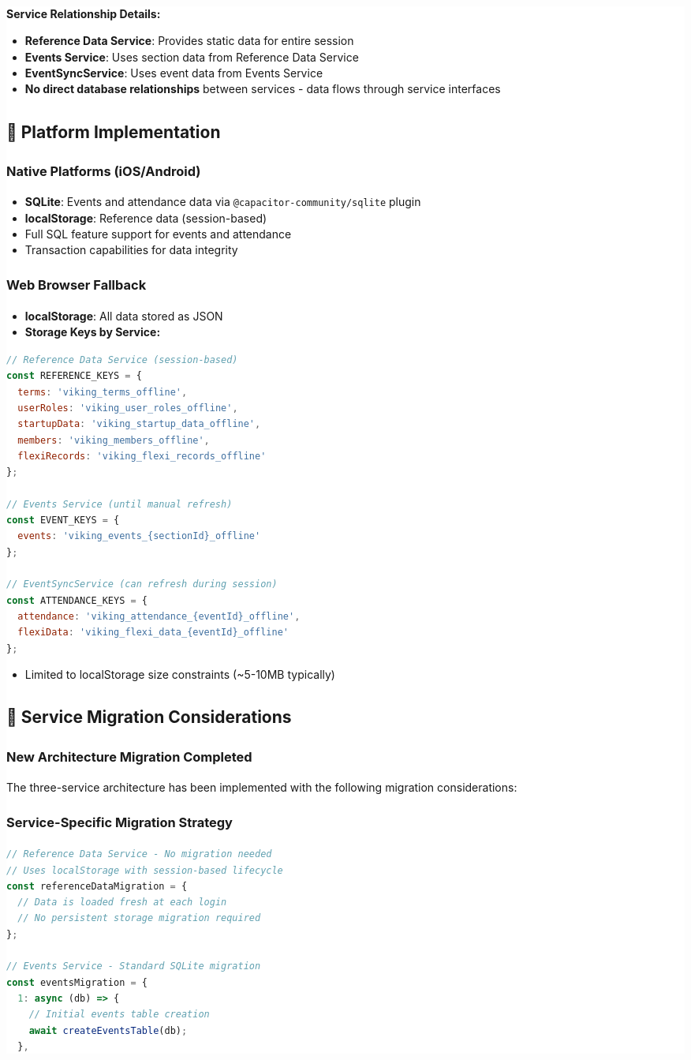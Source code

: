 **Service Relationship Details:**
- **Reference Data Service**: Provides static data for entire session
- **Events Service**: Uses section data from Reference Data Service
- **EventSyncService**: Uses event data from Events Service
- **No direct database relationships** between services - data flows through service interfaces

## 📱 Platform Implementation

### Native Platforms (iOS/Android)
- **SQLite**: Events and attendance data via `@capacitor-community/sqlite` plugin
- **localStorage**: Reference data (session-based)
- Full SQL feature support for events and attendance
- Transaction capabilities for data integrity

### Web Browser Fallback
- **localStorage**: All data stored as JSON
- **Storage Keys by Service:**

```javascript
// Reference Data Service (session-based)
const REFERENCE_KEYS = {
  terms: 'viking_terms_offline',
  userRoles: 'viking_user_roles_offline',
  startupData: 'viking_startup_data_offline',
  members: 'viking_members_offline',
  flexiRecords: 'viking_flexi_records_offline'
};

// Events Service (until manual refresh)
const EVENT_KEYS = {
  events: 'viking_events_{sectionId}_offline'
};

// EventSyncService (can refresh during session)
const ATTENDANCE_KEYS = {
  attendance: 'viking_attendance_{eventId}_offline',
  flexiData: 'viking_flexi_data_{eventId}_offline'
};
```

- Limited to localStorage size constraints (~5-10MB typically)

## 🚀 Service Migration Considerations

### New Architecture Migration Completed
The three-service architecture has been implemented with the following migration considerations:

### Service-Specific Migration Strategy

```javascript
// Reference Data Service - No migration needed
// Uses localStorage with session-based lifecycle
const referenceDataMigration = {
  // Data is loaded fresh at each login
  // No persistent storage migration required
};

// Events Service - Standard SQLite migration
const eventsMigration = {
  1: async (db) => {
    // Initial events table creation
    await createEventsTable(db);
  },
```